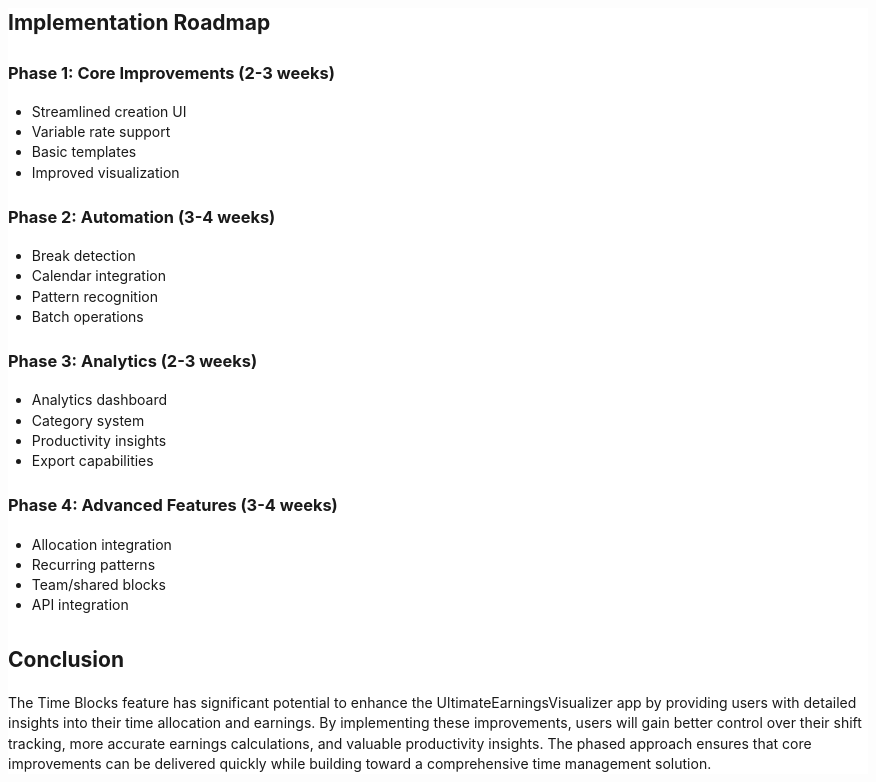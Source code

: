 ## Implementation Roadmap

### Phase 1: Core Improvements (2-3 weeks)
- Streamlined creation UI
- Variable rate support
- Basic templates
- Improved visualization

### Phase 2: Automation (3-4 weeks)
- Break detection
- Calendar integration
- Pattern recognition
- Batch operations

### Phase 3: Analytics (2-3 weeks)
- Analytics dashboard
- Category system
- Productivity insights
- Export capabilities

### Phase 4: Advanced Features (3-4 weeks)
- Allocation integration
- Recurring patterns
- Team/shared blocks
- API integration

## Conclusion

The Time Blocks feature has significant potential to enhance the UltimateEarningsVisualizer app by providing users with detailed insights into their time allocation and earnings. By implementing these improvements, users will gain better control over their shift tracking, more accurate earnings calculations, and valuable productivity insights. The phased approach ensures that core improvements can be delivered quickly while building toward a comprehensive time management solution.